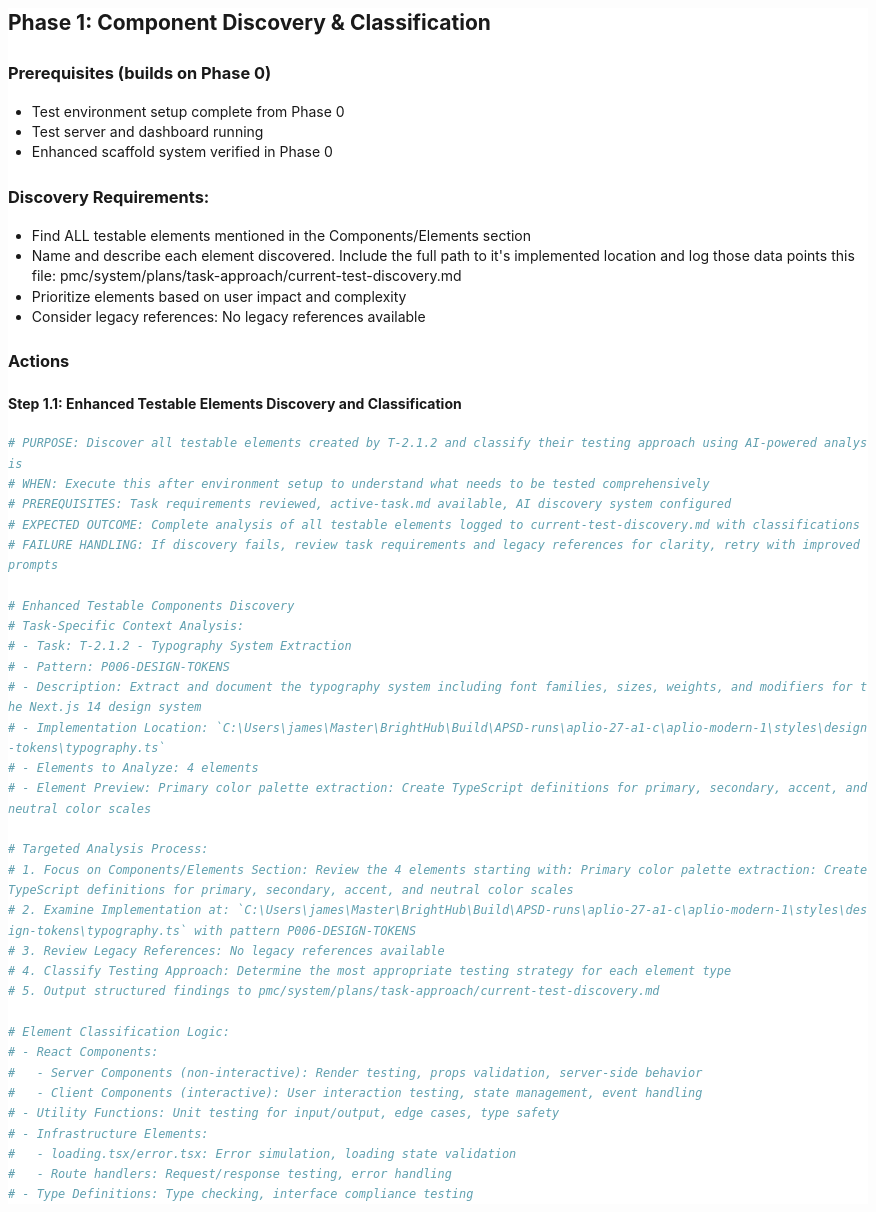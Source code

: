 ## Phase 1: Component Discovery & Classification

### Prerequisites (builds on Phase 0)
- Test environment setup complete from Phase 0
- Test server and dashboard running
- Enhanced scaffold system verified in Phase 0

### Discovery Requirements:
- Find ALL testable elements mentioned in the Components/Elements section
- Name and describe each element discovered. Include the full path to it's implemented location and log those data points this file: pmc/system/plans/task-approach/current-test-discovery.md  
- Prioritize elements based on user impact and complexity
- Consider legacy references: No legacy references available


### Actions

#### Step 1.1: Enhanced Testable Elements Discovery and Classification
```bash
# PURPOSE: Discover all testable elements created by T-2.1.2 and classify their testing approach using AI-powered analysis
# WHEN: Execute this after environment setup to understand what needs to be tested comprehensively
# PREREQUISITES: Task requirements reviewed, active-task.md available, AI discovery system configured
# EXPECTED OUTCOME: Complete analysis of all testable elements logged to current-test-discovery.md with classifications
# FAILURE HANDLING: If discovery fails, review task requirements and legacy references for clarity, retry with improved prompts

# Enhanced Testable Components Discovery
# Task-Specific Context Analysis:
# - Task: T-2.1.2 - Typography System Extraction
# - Pattern: P006-DESIGN-TOKENS
# - Description: Extract and document the typography system including font families, sizes, weights, and modifiers for the Next.js 14 design system
# - Implementation Location: `C:\Users\james\Master\BrightHub\Build\APSD-runs\aplio-27-a1-c\aplio-modern-1\styles\design-tokens\typography.ts`
# - Elements to Analyze: 4 elements
# - Element Preview: Primary color palette extraction: Create TypeScript definitions for primary, secondary, accent, and neutral color scales

# Targeted Analysis Process:
# 1. Focus on Components/Elements Section: Review the 4 elements starting with: Primary color palette extraction: Create TypeScript definitions for primary, secondary, accent, and neutral color scales
# 2. Examine Implementation at: `C:\Users\james\Master\BrightHub\Build\APSD-runs\aplio-27-a1-c\aplio-modern-1\styles\design-tokens\typography.ts` with pattern P006-DESIGN-TOKENS
# 3. Review Legacy References: No legacy references available
# 4. Classify Testing Approach: Determine the most appropriate testing strategy for each element type
# 5. Output structured findings to pmc/system/plans/task-approach/current-test-discovery.md

# Element Classification Logic:
# - React Components: 
#   - Server Components (non-interactive): Render testing, props validation, server-side behavior
#   - Client Components (interactive): User interaction testing, state management, event handling
# - Utility Functions: Unit testing for input/output, edge cases, type safety
# - Infrastructure Elements: 
#   - loading.tsx/error.tsx: Error simulation, loading state validation
#   - Route handlers: Request/response testing, error handling
# - Type Definitions: Type checking, interface compliance testing
```